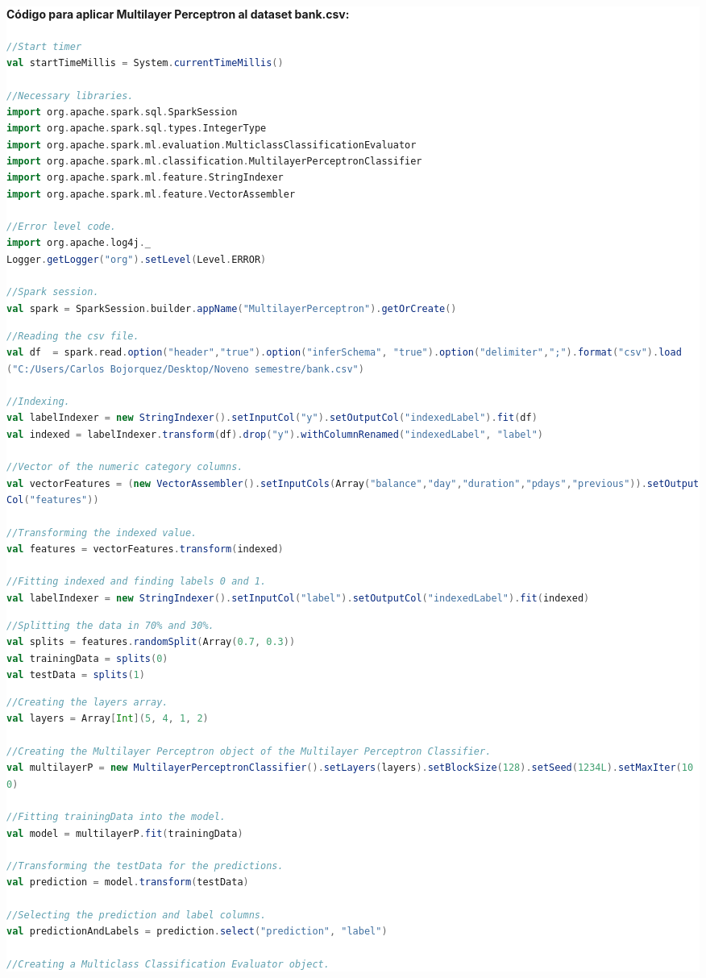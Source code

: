 #### Código para aplicar Multilayer Perceptron al dataset bank.csv:
```scala
//Start timer
val startTimeMillis = System.currentTimeMillis()

//Necessary libraries.
import org.apache.spark.sql.SparkSession
import org.apache.spark.sql.types.IntegerType
import org.apache.spark.ml.evaluation.MulticlassClassificationEvaluator
import org.apache.spark.ml.classification.MultilayerPerceptronClassifier
import org.apache.spark.ml.feature.StringIndexer 
import org.apache.spark.ml.feature.VectorAssembler

//Error level code.
import org.apache.log4j._
Logger.getLogger("org").setLevel(Level.ERROR)

//Spark session.
val spark = SparkSession.builder.appName("MultilayerPerceptron").getOrCreate()
```
```scala
//Reading the csv file.
val df  = spark.read.option("header","true").option("inferSchema", "true").option("delimiter",";").format("csv").load("C:/Users/Carlos Bojorquez/Desktop/Noveno semestre/bank.csv")

//Indexing.
val labelIndexer = new StringIndexer().setInputCol("y").setOutputCol("indexedLabel").fit(df)
val indexed = labelIndexer.transform(df).drop("y").withColumnRenamed("indexedLabel", "label")

//Vector of the numeric category columns.
val vectorFeatures = (new VectorAssembler().setInputCols(Array("balance","day","duration","pdays","previous")).setOutputCol("features"))

//Transforming the indexed value.
val features = vectorFeatures.transform(indexed)

//Fitting indexed and finding labels 0 and 1.
val labelIndexer = new StringIndexer().setInputCol("label").setOutputCol("indexedLabel").fit(indexed)
```
```scala
//Splitting the data in 70% and 30%.
val splits = features.randomSplit(Array(0.7, 0.3))
val trainingData = splits(0)
val testData = splits(1)
```
```scala
//Creating the layers array.
val layers = Array[Int](5, 4, 1, 2)

//Creating the Multilayer Perceptron object of the Multilayer Perceptron Classifier.
val multilayerP = new MultilayerPerceptronClassifier().setLayers(layers).setBlockSize(128).setSeed(1234L).setMaxIter(100)  

//Fitting trainingData into the model.
val model = multilayerP.fit(trainingData)

//Transforming the testData for the predictions.
val prediction = model.transform(testData)

//Selecting the prediction and label columns.
val predictionAndLabels = prediction.select("prediction", "label")

//Creating a Multiclass Classification Evaluator object.
```